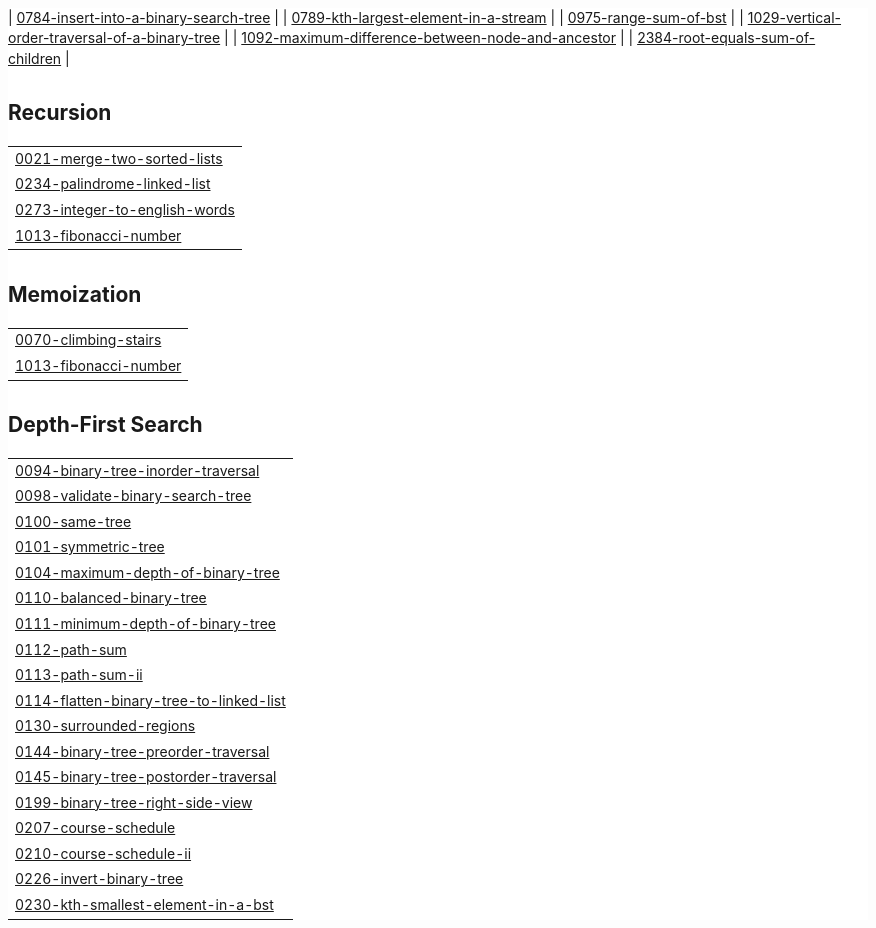 | [0784-insert-into-a-binary-search-tree](https://github.com/pri2025/gfg/tree/master/0784-insert-into-a-binary-search-tree) |
| [0789-kth-largest-element-in-a-stream](https://github.com/pri2025/gfg/tree/master/0789-kth-largest-element-in-a-stream) |
| [0975-range-sum-of-bst](https://github.com/pri2025/gfg/tree/master/0975-range-sum-of-bst) |
| [1029-vertical-order-traversal-of-a-binary-tree](https://github.com/pri2025/gfg/tree/master/1029-vertical-order-traversal-of-a-binary-tree) |
| [1092-maximum-difference-between-node-and-ancestor](https://github.com/pri2025/gfg/tree/master/1092-maximum-difference-between-node-and-ancestor) |
| [2384-root-equals-sum-of-children](https://github.com/pri2025/gfg/tree/master/2384-root-equals-sum-of-children) |
## Recursion
|  |
| ------- |
| [0021-merge-two-sorted-lists](https://github.com/pri2025/gfg/tree/master/0021-merge-two-sorted-lists) |
| [0234-palindrome-linked-list](https://github.com/pri2025/gfg/tree/master/0234-palindrome-linked-list) |
| [0273-integer-to-english-words](https://github.com/pri2025/gfg/tree/master/0273-integer-to-english-words) |
| [1013-fibonacci-number](https://github.com/pri2025/gfg/tree/master/1013-fibonacci-number) |
## Memoization
|  |
| ------- |
| [0070-climbing-stairs](https://github.com/pri2025/gfg/tree/master/0070-climbing-stairs) |
| [1013-fibonacci-number](https://github.com/pri2025/gfg/tree/master/1013-fibonacci-number) |
## Depth-First Search
|  |
| ------- |
| [0094-binary-tree-inorder-traversal](https://github.com/pri2025/gfg/tree/master/0094-binary-tree-inorder-traversal) |
| [0098-validate-binary-search-tree](https://github.com/pri2025/gfg/tree/master/0098-validate-binary-search-tree) |
| [0100-same-tree](https://github.com/pri2025/gfg/tree/master/0100-same-tree) |
| [0101-symmetric-tree](https://github.com/pri2025/gfg/tree/master/0101-symmetric-tree) |
| [0104-maximum-depth-of-binary-tree](https://github.com/pri2025/gfg/tree/master/0104-maximum-depth-of-binary-tree) |
| [0110-balanced-binary-tree](https://github.com/pri2025/gfg/tree/master/0110-balanced-binary-tree) |
| [0111-minimum-depth-of-binary-tree](https://github.com/pri2025/gfg/tree/master/0111-minimum-depth-of-binary-tree) |
| [0112-path-sum](https://github.com/pri2025/gfg/tree/master/0112-path-sum) |
| [0113-path-sum-ii](https://github.com/pri2025/gfg/tree/master/0113-path-sum-ii) |
| [0114-flatten-binary-tree-to-linked-list](https://github.com/pri2025/gfg/tree/master/0114-flatten-binary-tree-to-linked-list) |
| [0130-surrounded-regions](https://github.com/pri2025/gfg/tree/master/0130-surrounded-regions) |
| [0144-binary-tree-preorder-traversal](https://github.com/pri2025/gfg/tree/master/0144-binary-tree-preorder-traversal) |
| [0145-binary-tree-postorder-traversal](https://github.com/pri2025/gfg/tree/master/0145-binary-tree-postorder-traversal) |
| [0199-binary-tree-right-side-view](https://github.com/pri2025/gfg/tree/master/0199-binary-tree-right-side-view) |
| [0207-course-schedule](https://github.com/pri2025/gfg/tree/master/0207-course-schedule) |
| [0210-course-schedule-ii](https://github.com/pri2025/gfg/tree/master/0210-course-schedule-ii) |
| [0226-invert-binary-tree](https://github.com/pri2025/gfg/tree/master/0226-invert-binary-tree) |
| [0230-kth-smallest-element-in-a-bst](https://github.com/pri2025/gfg/tree/master/0230-kth-smallest-element-in-a-bst) |